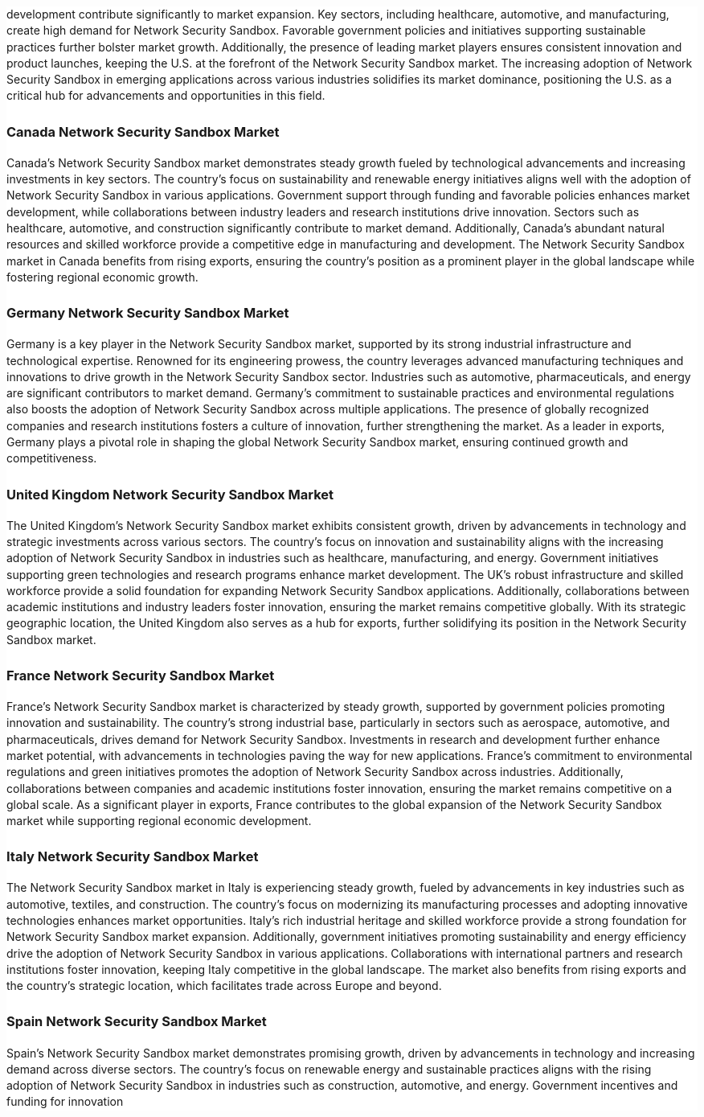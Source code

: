 development contribute significantly to market expansion. Key sectors, including healthcare, automotive, and manufacturing, create high demand for Network Security Sandbox. Favorable government policies and initiatives supporting sustainable practices further bolster market growth. Additionally, the presence of leading market players ensures consistent innovation and product launches, keeping the U.S. at the forefront of the Network Security Sandbox market. The increasing adoption of Network Security Sandbox in emerging applications across various industries solidifies its market dominance, positioning the U.S. as a critical hub for advancements and opportunities in this field.</p><h3>Canada Network Security Sandbox Market</h3><p>Canada&rsquo;s Network Security Sandbox market demonstrates steady growth fueled by technological advancements and increasing investments in key sectors. The country&rsquo;s focus on sustainability and renewable energy initiatives aligns well with the adoption of Network Security Sandbox in various applications. Government support through funding and favorable policies enhances market development, while collaborations between industry leaders and research institutions drive innovation. Sectors such as healthcare, automotive, and construction significantly contribute to market demand. Additionally, Canada&rsquo;s abundant natural resources and skilled workforce provide a competitive edge in manufacturing and development. The Network Security Sandbox market in Canada benefits from rising exports, ensuring the country&rsquo;s position as a prominent player in the global landscape while fostering regional economic growth.</p><h3>Germany Network Security Sandbox Market</h3><p>Germany is a key player in the Network Security Sandbox market, supported by its strong industrial infrastructure and technological expertise. Renowned for its engineering prowess, the country leverages advanced manufacturing techniques and innovations to drive growth in the Network Security Sandbox sector. Industries such as automotive, pharmaceuticals, and energy are significant contributors to market demand. Germany&rsquo;s commitment to sustainable practices and environmental regulations also boosts the adoption of Network Security Sandbox across multiple applications. The presence of globally recognized companies and research institutions fosters a culture of innovation, further strengthening the market. As a leader in exports, Germany plays a pivotal role in shaping the global Network Security Sandbox market, ensuring continued growth and competitiveness.</p><h3>United Kingdom Network Security Sandbox Market</h3><p>The United Kingdom&rsquo;s Network Security Sandbox market exhibits consistent growth, driven by advancements in technology and strategic investments across various sectors. The country&rsquo;s focus on innovation and sustainability aligns with the increasing adoption of Network Security Sandbox in industries such as healthcare, manufacturing, and energy. Government initiatives supporting green technologies and research programs enhance market development. The UK&rsquo;s robust infrastructure and skilled workforce provide a solid foundation for expanding Network Security Sandbox applications. Additionally, collaborations between academic institutions and industry leaders foster innovation, ensuring the market remains competitive globally. With its strategic geographic location, the United Kingdom also serves as a hub for exports, further solidifying its position in the Network Security Sandbox market.</p><h3>France Network Security Sandbox Market</h3><p>France&rsquo;s Network Security Sandbox market is characterized by steady growth, supported by government policies promoting innovation and sustainability. The country&rsquo;s strong industrial base, particularly in sectors such as aerospace, automotive, and pharmaceuticals, drives demand for Network Security Sandbox. Investments in research and development further enhance market potential, with advancements in technologies paving the way for new applications. France&rsquo;s commitment to environmental regulations and green initiatives promotes the adoption of Network Security Sandbox across industries. Additionally, collaborations between companies and academic institutions foster innovation, ensuring the market remains competitive on a global scale. As a significant player in exports, France contributes to the global expansion of the Network Security Sandbox market while supporting regional economic development.</p><h3>Italy Network Security Sandbox Market</h3><p>The Network Security Sandbox market in Italy is experiencing steady growth, fueled by advancements in key industries such as automotive, textiles, and construction. The country&rsquo;s focus on modernizing its manufacturing processes and adopting innovative technologies enhances market opportunities. Italy&rsquo;s rich industrial heritage and skilled workforce provide a strong foundation for Network Security Sandbox market expansion. Additionally, government initiatives promoting sustainability and energy efficiency drive the adoption of Network Security Sandbox in various applications. Collaborations with international partners and research institutions foster innovation, keeping Italy competitive in the global landscape. The market also benefits from rising exports and the country&rsquo;s strategic location, which facilitates trade across Europe and beyond.</p><h3>Spain Network Security Sandbox Market</h3><p>Spain&rsquo;s Network Security Sandbox market demonstrates promising growth, driven by advancements in technology and increasing demand across diverse sectors. The country&rsquo;s focus on renewable energy and sustainable practices aligns with the rising adoption of Network Security Sandbox in industries such as construction, automotive, and energy. Government incentives and funding for innovation